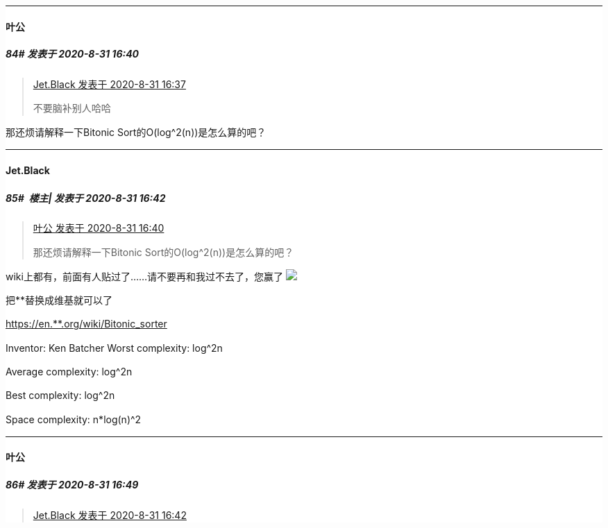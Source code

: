 





*****

####  叶公  
##### 84#       发表于 2020-8-31 16:40



<blockquote><a href="httphttps://bbs.saraba1st.com/2b/forum.php?mod=redirect&amp;goto=findpost&amp;pid=48602381&amp;ptid=1957368" target="_blank">Jet.Black 发表于 2020-8-31 16:37</a>

不要脑补别人哈哈</blockquote>
那还烦请解释一下Bitonic Sort的O(log^2(n))是怎么算的吧？







*****

####  Jet.Black  
##### 85#         楼主| 发表于 2020-8-31 16:42



<blockquote><a href="httphttps://bbs.saraba1st.com/2b/forum.php?mod=redirect&amp;goto=findpost&amp;pid=48602405&amp;ptid=1957368" target="_blank">叶公 发表于 2020-8-31 16:40</a>

那还烦请解释一下Bitonic Sort的O(log^2(n))是怎么算的吧？</blockquote>wiki上都有，前面有人贴过了……请不要再和我过不去了，您赢了
<img src="https://static.saraba1st.com/image/smiley/face2017/067.png" referrerpolicy="no-referrer">


把**替换成维基就可以了

[https://en.**.org/wiki/Bitonic_sorter](https://en.**.org/wiki/Bitonic_sorter)


Inventor: Ken Batcher
Worst complexity: log^2n

Average complexity: log^2n

Best complexity: log^2n

Space complexity: n*log(n)^2







*****

####  叶公  
##### 86#       发表于 2020-8-31 16:49



<blockquote><a href="httphttps://bbs.saraba1st.com/2b/forum.php?mod=redirect&amp;goto=findpost&amp;pid=48602432&amp;ptid=1957368" target="_blank">Jet.Black 发表于 2020-8-31 16:42</a>
